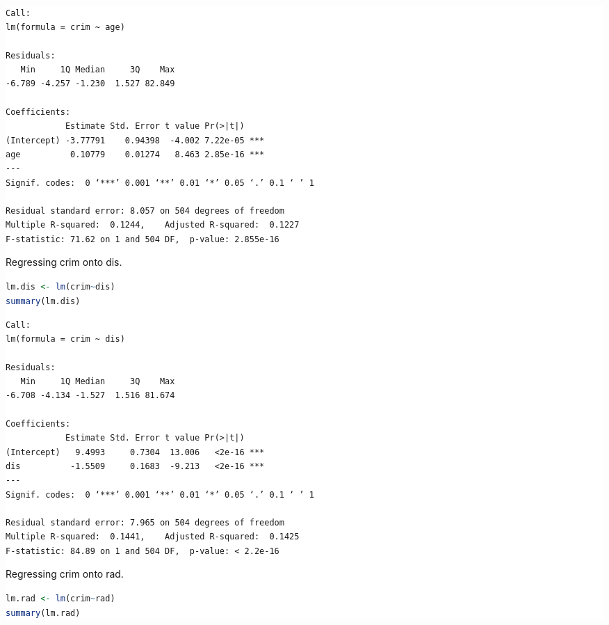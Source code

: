 


    
    Call:
    lm(formula = crim ~ age)
    
    Residuals:
       Min     1Q Median     3Q    Max 
    -6.789 -4.257 -1.230  1.527 82.849 
    
    Coefficients:
                Estimate Std. Error t value Pr(>|t|)    
    (Intercept) -3.77791    0.94398  -4.002 7.22e-05 ***
    age          0.10779    0.01274   8.463 2.85e-16 ***
    ---
    Signif. codes:  0 ‘***’ 0.001 ‘**’ 0.01 ‘*’ 0.05 ‘.’ 0.1 ‘ ’ 1
    
    Residual standard error: 8.057 on 504 degrees of freedom
    Multiple R-squared:  0.1244,	Adjusted R-squared:  0.1227 
    F-statistic: 71.62 on 1 and 504 DF,  p-value: 2.855e-16




Regressing crim onto dis.


```R
lm.dis <- lm(crim~dis)
summary(lm.dis)
```




    
    Call:
    lm(formula = crim ~ dis)
    
    Residuals:
       Min     1Q Median     3Q    Max 
    -6.708 -4.134 -1.527  1.516 81.674 
    
    Coefficients:
                Estimate Std. Error t value Pr(>|t|)    
    (Intercept)   9.4993     0.7304  13.006   <2e-16 ***
    dis          -1.5509     0.1683  -9.213   <2e-16 ***
    ---
    Signif. codes:  0 ‘***’ 0.001 ‘**’ 0.01 ‘*’ 0.05 ‘.’ 0.1 ‘ ’ 1
    
    Residual standard error: 7.965 on 504 degrees of freedom
    Multiple R-squared:  0.1441,	Adjusted R-squared:  0.1425 
    F-statistic: 84.89 on 1 and 504 DF,  p-value: < 2.2e-16




Regressing crim onto rad.


```R
lm.rad <- lm(crim~rad)
summary(lm.rad)
```

